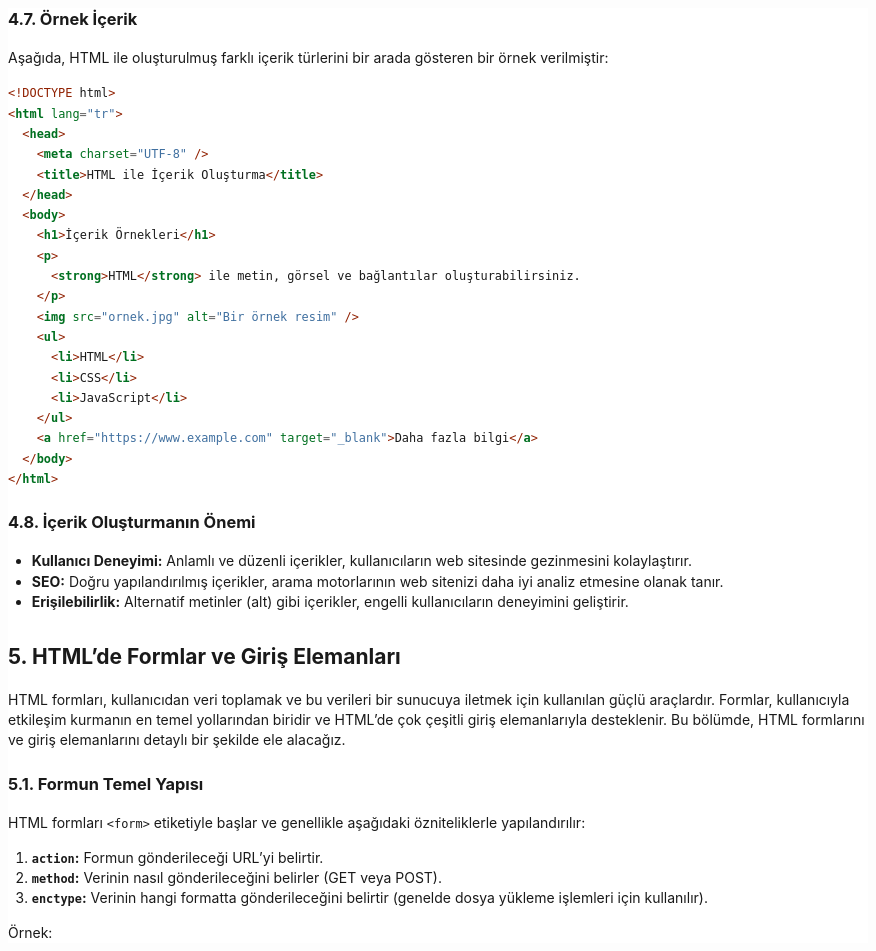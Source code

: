 ### 4.7. Örnek İçerik

Aşağıda, HTML ile oluşturulmuş farklı içerik türlerini bir arada gösteren bir örnek verilmiştir:

```html
<!DOCTYPE html>
<html lang="tr">
  <head>
    <meta charset="UTF-8" />
    <title>HTML ile İçerik Oluşturma</title>
  </head>
  <body>
    <h1>İçerik Örnekleri</h1>
    <p>
      <strong>HTML</strong> ile metin, görsel ve bağlantılar oluşturabilirsiniz.
    </p>
    <img src="ornek.jpg" alt="Bir örnek resim" />
    <ul>
      <li>HTML</li>
      <li>CSS</li>
      <li>JavaScript</li>
    </ul>
    <a href="https://www.example.com" target="_blank">Daha fazla bilgi</a>
  </body>
</html>
```

### 4.8. İçerik Oluşturmanın Önemi

- **Kullanıcı Deneyimi:** Anlamlı ve düzenli içerikler, kullanıcıların web sitesinde gezinmesini kolaylaştırır.
- **SEO:** Doğru yapılandırılmış içerikler, arama motorlarının web sitenizi daha iyi analiz etmesine olanak tanır.
- **Erişilebilirlik:** Alternatif metinler (alt) gibi içerikler, engelli kullanıcıların deneyimini geliştirir.

## 5. HTML’de Formlar ve Giriş Elemanları

HTML formları, kullanıcıdan veri toplamak ve bu verileri bir sunucuya iletmek için kullanılan güçlü araçlardır. Formlar, kullanıcıyla etkileşim kurmanın en temel yollarından biridir ve HTML’de çok çeşitli giriş elemanlarıyla desteklenir. Bu bölümde, HTML formlarını ve giriş elemanlarını detaylı bir şekilde ele alacağız.

### 5.1. Formun Temel Yapısı

HTML formları `<form>` etiketiyle başlar ve genellikle aşağıdaki özniteliklerle yapılandırılır:

1. **`action`:** Formun gönderileceği URL’yi belirtir.
2. **`method`:** Verinin nasıl gönderileceğini belirler (GET veya POST).
3. **`enctype`:** Verinin hangi formatta gönderileceğini belirtir (genelde dosya yükleme işlemleri için kullanılır).

Örnek:
